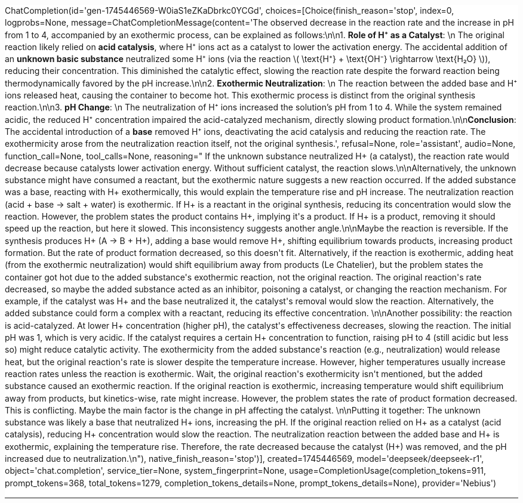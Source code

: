 ChatCompletion(id='gen-1745446569-W0iaS1eZKaDbrkc0YCGd', choices=[Choice(finish_reason='stop', index=0, logprobs=None, message=ChatCompletionMessage(content='The observed decrease in the reaction rate and the increase in pH from 1 to 4, accompanied by an exothermic process, can be explained as follows:\n\n1. **Role of H⁺ as a Catalyst**:  \n   The original reaction likely relied on **acid catalysis**, where H⁺ ions act as a catalyst to lower the activation energy. The accidental addition of an **unknown basic substance** neutralized some H⁺ ions (via the reaction \\( \\text{H⁺} + \\text{OH⁻} \\rightarrow \\text{H₂O} \\)), reducing their concentration. This diminished the catalytic effect, slowing the reaction rate despite the forward reaction being thermodynamically favored by the pH increase.\n\n2. **Exothermic Neutralization**:  \n   The reaction between the added base and H⁺ ions released heat, causing the container to become hot. This exothermic process is distinct from the original synthesis reaction.\n\n3. **pH Change**:  \n   The neutralization of H⁺ ions increased the solution’s pH from 1 to 4. While the system remained acidic, the reduced H⁺ concentration impaired the acid-catalyzed mechanism, directly slowing product formation.\n\n**Conclusion**: The accidental introduction of a **base** removed H⁺ ions, deactivating the acid catalysis and reducing the reaction rate. The exothermicity arose from the neutralization reaction itself, not the original synthesis.', refusal=None, role='assistant', audio=None, function_call=None, tool_calls=None, reasoning=" If the unknown substance neutralized H+ (a catalyst), the reaction rate would decrease because catalysts lower activation energy. Without sufficient catalyst, the reaction slows.\n\nAlternatively, the unknown substance might have consumed a reactant, but the exothermic nature suggests a new reaction occurred. If the added substance was a base, reacting with H+ exothermically, this would explain the temperature rise and pH increase. The neutralization reaction (acid + base → salt + water) is exothermic. If H+ is a reactant in the original synthesis, reducing its concentration would slow the reaction. However, the problem states the product contains H+, implying it's a product. If H+ is a product, removing it should speed up the reaction, but here it slowed. This inconsistency suggests another angle.\n\nMaybe the reaction is reversible. If the synthesis produces H+ (A → B + H+), adding a base would remove H+, shifting equilibrium towards products, increasing product formation. But the rate of product formation decreased, so this doesn't fit. Alternatively, if the reaction is exothermic, adding heat (from the exothermic neutralization) would shift equilibrium away from products (Le Chatelier), but the problem states the container got hot due to the added substance's exothermic reaction, not the original reaction. The original reaction's rate decreased, so maybe the added substance acted as an inhibitor, poisoning a catalyst, or changing the reaction mechanism. For example, if the catalyst was H+ and the base neutralized it, the catalyst's removal would slow the reaction. Alternatively, the added substance could form a complex with a reactant, reducing its effective concentration. \n\nAnother possibility: the reaction is acid-catalyzed. At lower H+ concentration (higher pH), the catalyst's effectiveness decreases, slowing the reaction. The initial pH was 1, which is very acidic. If the catalyst requires a certain H+ concentration to function, raising pH to 4 (still acidic but less so) might reduce catalytic activity. The exothermicity from the added substance's reaction (e.g., neutralization) would release heat, but the original reaction's rate is slower despite the temperature increase. However, higher temperatures usually increase reaction rates unless the reaction is exothermic. Wait, the original reaction's exothermicity isn't mentioned, but the added substance caused an exothermic reaction. If the original reaction is exothermic, increasing temperature would shift equilibrium away from products, but kinetics-wise, rate might increase. However, the problem states the rate of product formation decreased. This is conflicting. Maybe the main factor is the change in pH affecting the catalyst. \n\nPutting it together: The unknown substance was likely a base that neutralized H+ ions, increasing the pH. If the original reaction relied on H+ as a catalyst (acid catalysis), reducing H+ concentration would slow the reaction. The neutralization reaction between the added base and H+ is exothermic, explaining the temperature rise. Therefore, the rate decreased because the catalyst (H+) was removed, and the pH increased due to neutralization.\n"), native_finish_reason='stop')], created=1745446569, model='deepseek/deepseek-r1', object='chat.completion', service_tier=None, system_fingerprint=None, usage=CompletionUsage(completion_tokens=911, prompt_tokens=368, total_tokens=1279, completion_tokens_details=None, prompt_tokens_details=None), provider='Nebius')

---